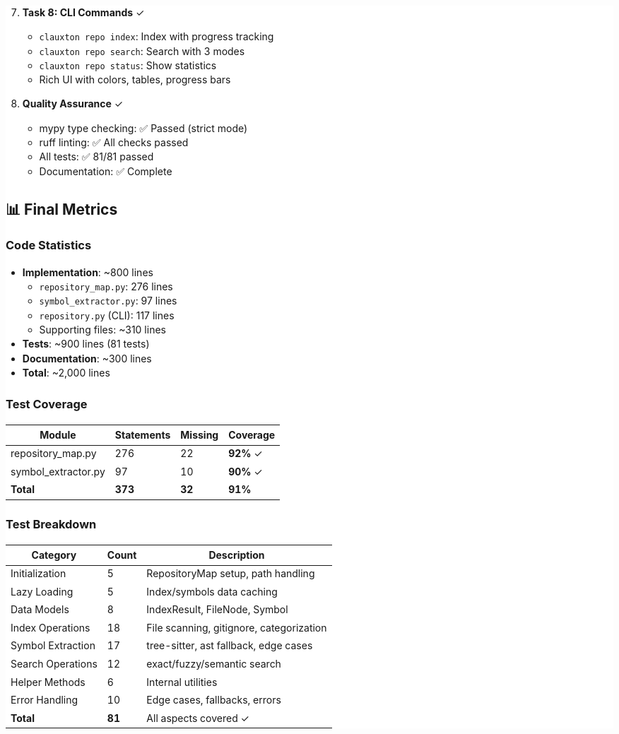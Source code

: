 7. **Task 8: CLI Commands** ✓
   - `clauxton repo index`: Index with progress tracking
   - `clauxton repo search`: Search with 3 modes
   - `clauxton repo status`: Show statistics
   - Rich UI with colors, tables, progress bars

8. **Quality Assurance** ✓
   - mypy type checking: ✅ Passed (strict mode)
   - ruff linting: ✅ All checks passed
   - All tests: ✅ 81/81 passed
   - Documentation: ✅ Complete

## 📊 Final Metrics

### Code Statistics
- **Implementation**: ~800 lines
  - `repository_map.py`: 276 lines
  - `symbol_extractor.py`: 97 lines
  - `repository.py` (CLI): 117 lines
  - Supporting files: ~310 lines
- **Tests**: ~900 lines (81 tests)
- **Documentation**: ~300 lines
- **Total**: ~2,000 lines

### Test Coverage
| Module | Statements | Missing | Coverage |
|--------|-----------|---------|----------|
| repository_map.py | 276 | 22 | **92%** ✓ |
| symbol_extractor.py | 97 | 10 | **90%** ✓ |
| **Total** | **373** | **32** | **91%** |

### Test Breakdown
| Category | Count | Description |
|----------|-------|-------------|
| Initialization | 5 | RepositoryMap setup, path handling |
| Lazy Loading | 5 | Index/symbols data caching |
| Data Models | 8 | IndexResult, FileNode, Symbol |
| Index Operations | 18 | File scanning, gitignore, categorization |
| Symbol Extraction | 17 | tree-sitter, ast fallback, edge cases |
| Search Operations | 12 | exact/fuzzy/semantic search |
| Helper Methods | 6 | Internal utilities |
| Error Handling | 10 | Edge cases, fallbacks, errors |
| **Total** | **81** | All aspects covered ✓ |
